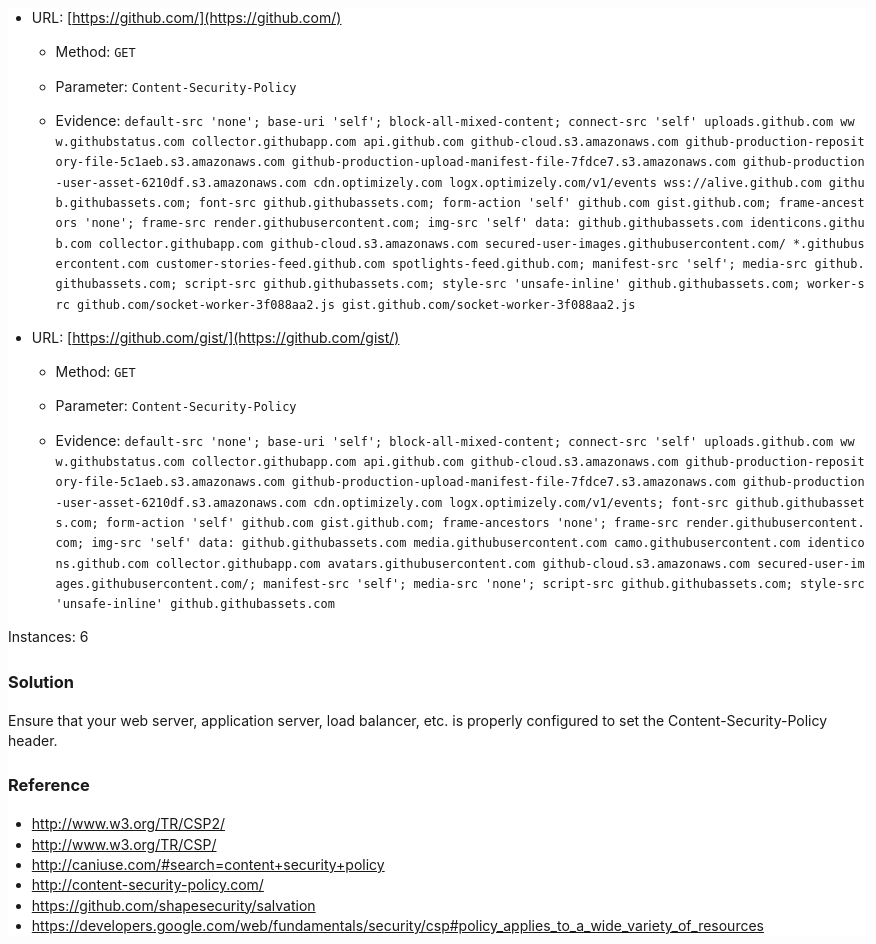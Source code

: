   
  
  
* URL: [https://github.com/](https://github.com/)
  
  
  * Method: `GET`
  
  
  * Parameter: `Content-Security-Policy`
  
  
  * Evidence: `default-src 'none'; base-uri 'self'; block-all-mixed-content; connect-src 'self' uploads.github.com www.githubstatus.com collector.githubapp.com api.github.com github-cloud.s3.amazonaws.com github-production-repository-file-5c1aeb.s3.amazonaws.com github-production-upload-manifest-file-7fdce7.s3.amazonaws.com github-production-user-asset-6210df.s3.amazonaws.com cdn.optimizely.com logx.optimizely.com/v1/events wss://alive.github.com github.githubassets.com; font-src github.githubassets.com; form-action 'self' github.com gist.github.com; frame-ancestors 'none'; frame-src render.githubusercontent.com; img-src 'self' data: github.githubassets.com identicons.github.com collector.githubapp.com github-cloud.s3.amazonaws.com secured-user-images.githubusercontent.com/ *.githubusercontent.com customer-stories-feed.github.com spotlights-feed.github.com; manifest-src 'self'; media-src github.githubassets.com; script-src github.githubassets.com; style-src 'unsafe-inline' github.githubassets.com; worker-src github.com/socket-worker-3f088aa2.js gist.github.com/socket-worker-3f088aa2.js`
  
  
  
  
* URL: [https://github.com/gist/](https://github.com/gist/)
  
  
  * Method: `GET`
  
  
  * Parameter: `Content-Security-Policy`
  
  
  * Evidence: `default-src 'none'; base-uri 'self'; block-all-mixed-content; connect-src 'self' uploads.github.com www.githubstatus.com collector.githubapp.com api.github.com github-cloud.s3.amazonaws.com github-production-repository-file-5c1aeb.s3.amazonaws.com github-production-upload-manifest-file-7fdce7.s3.amazonaws.com github-production-user-asset-6210df.s3.amazonaws.com cdn.optimizely.com logx.optimizely.com/v1/events; font-src github.githubassets.com; form-action 'self' github.com gist.github.com; frame-ancestors 'none'; frame-src render.githubusercontent.com; img-src 'self' data: github.githubassets.com media.githubusercontent.com camo.githubusercontent.com identicons.github.com collector.githubapp.com avatars.githubusercontent.com github-cloud.s3.amazonaws.com secured-user-images.githubusercontent.com/; manifest-src 'self'; media-src 'none'; script-src github.githubassets.com; style-src 'unsafe-inline' github.githubassets.com`
  
  
  
  
Instances: 6
  
### Solution
<p>Ensure that your web server, application server, load balancer, etc. is properly configured to set the Content-Security-Policy header.</p>
  
### Reference
* http://www.w3.org/TR/CSP2/
* http://www.w3.org/TR/CSP/
* http://caniuse.com/#search=content+security+policy
* http://content-security-policy.com/
* https://github.com/shapesecurity/salvation
* https://developers.google.com/web/fundamentals/security/csp#policy_applies_to_a_wide_variety_of_resources
